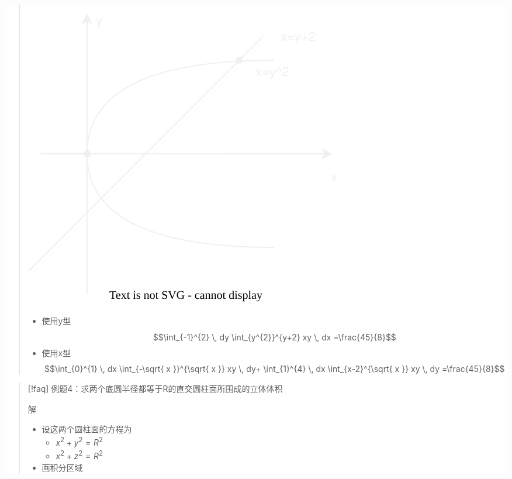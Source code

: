 > ![202410071017_1.svg](../../attachments/svg/202410071017_1.svg)
> - 使用y型$$\int_{-1}^{2}  \, dy \int_{y^{2}}^{y+2} xy \, dx =\frac{45}{8}$$
> - 使用x型$$\int_{0}^{1}  \, dx \int_{-\sqrt{ x }}^{\sqrt{ x }} xy \, dy+ \int_{1}^{4}  \, dx \int_{x-2}^{\sqrt{ x }} xy \, dy =\frac{45}{8}$$

> [!faq] 例题4：求两个底圆半径都等于R的直交圆柱面所围成的立体体积
> 
> 解
> - 设这两个圆柱面的方程为
> 	- $x^{2}+y^{2}=R^{2}$
> 	- $x^{2}+z^{2}=R^{2}$
> - 画积分区域